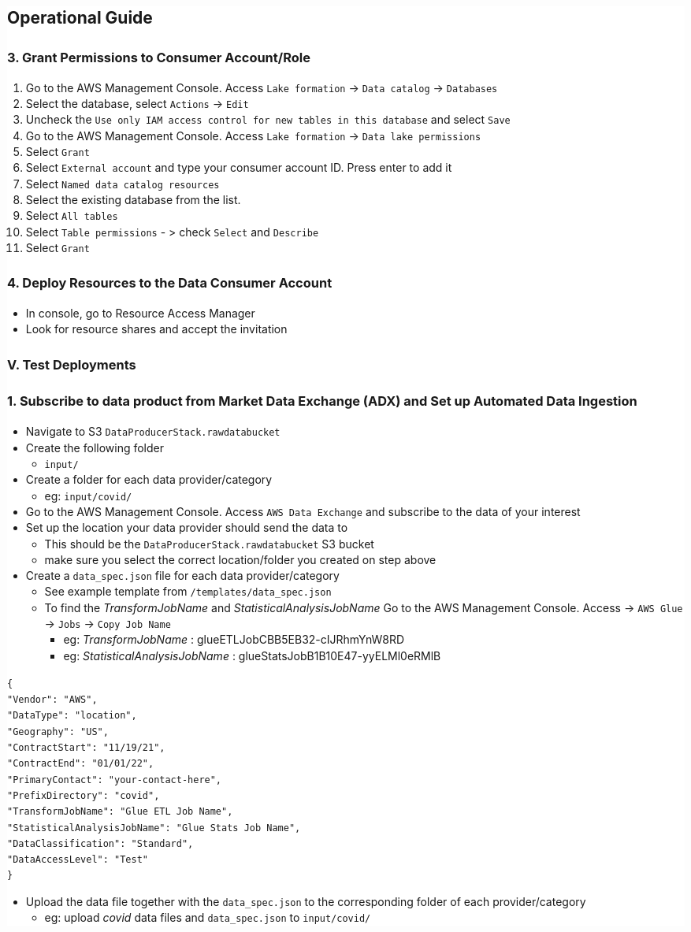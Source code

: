 ## Operational Guide
### 3. Grant Permissions to Consumer Account/Role

1. Go to the AWS Management Console. Access `Lake formation` -> `Data catalog` -> `Databases`
2. Select the database, select `Actions` -> `Edit`
3. Uncheck the `Use only IAM access control for new tables in this database` and select `Save`
4. Go to the AWS Management Console. Access `Lake formation` -> `Data lake permissions`
5. Select `Grant`
6. Select `External account` and type your consumer account ID. Press enter to add it
7. Select `Named data catalog resources`
8. Select the existing database from the list.
9. Select `All tables`
10. Select `Table permissions` - > check `Select` and `Describe`
11. Select `Grant`

### 4.  Deploy Resources to the Data Consumer Account

* In console, go to Resource Access Manager
* Look for resource shares and accept the invitation

### V. Test Deployments

### 1. Subscribe to data product from Market Data Exchange (ADX) and Set up Automated Data Ingestion
* Navigate to S3 `DataProducerStack.rawdatabucket`
* Create the following folder
  * `input/`
* Create a folder for each data provider/category
  * eg: `input/covid/`
* Go to the AWS Management Console. Access `AWS Data Exchange` and subscribe to the data of your interest
* Set up the location your data provider should send the data to
  * This should be the `DataProducerStack.rawdatabucket` S3 bucket
  * make sure you select the correct location/folder you created on step above
* Create a `data_spec.json` file for each data provider/category 
  * See example template from `/templates/data_spec.json`
  * To find the *TransformJobName* and *StatisticalAnalysisJobName* Go to the AWS Management Console. Access -> `AWS Glue` -> `Jobs` -> `Copy Job Name`
    * eg: *TransformJobName* : glueETLJobCBB5EB32-cIJRhmYnW8RD
    * eg: *StatisticalAnalysisJobName* : glueStatsJobB1B10E47-yyELMl0eRMlB
```
{
"Vendor": "AWS",
"DataType": "location",
"Geography": "US",
"ContractStart": "11/19/21",
"ContractEnd": "01/01/22",
"PrimaryContact": "your-contact-here",
"PrefixDirectory": "covid",
"TransformJobName": "Glue ETL Job Name",
"StatisticalAnalysisJobName": "Glue Stats Job Name",
"DataClassification": "Standard",
"DataAccessLevel": "Test"
}
```
* Upload the data file together with the `data_spec.json` to the corresponding folder of each provider/category
  * eg: upload *covid* data files and `data_spec.json` to `input/covid/`
